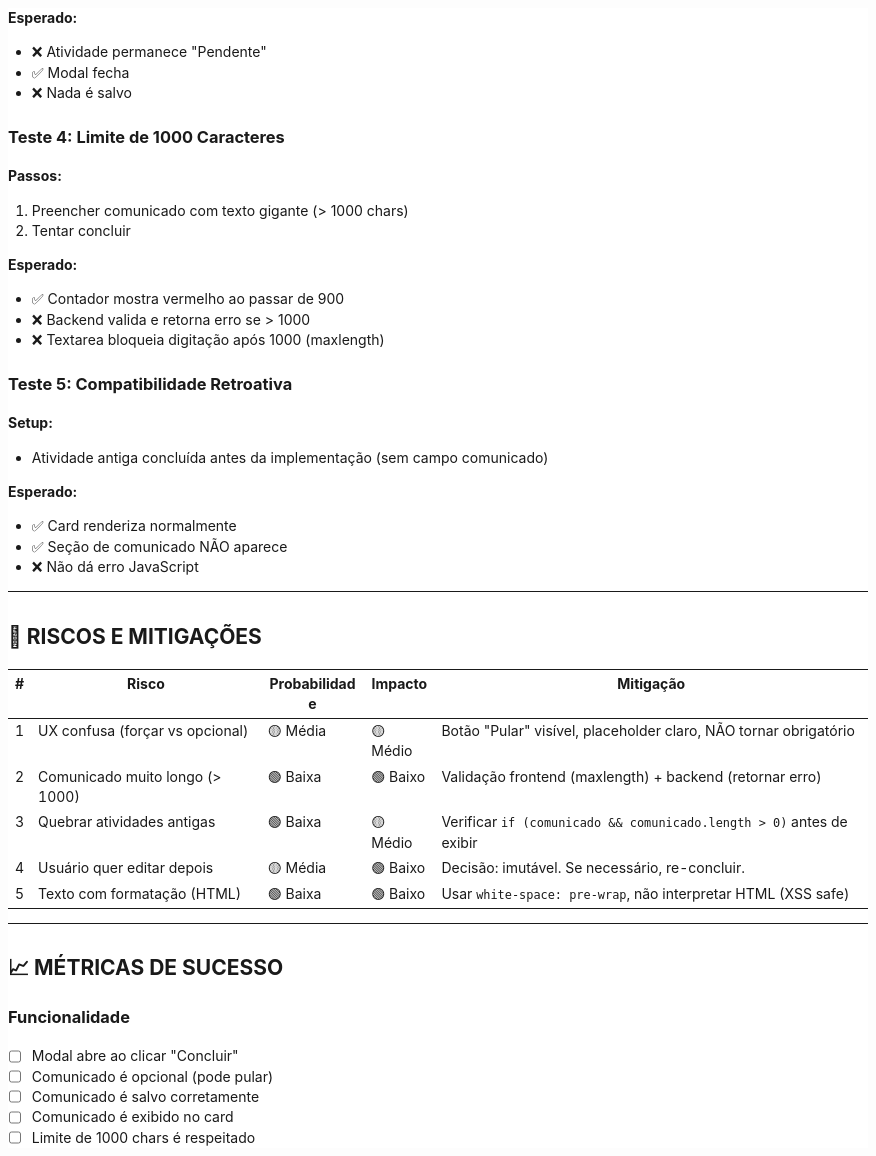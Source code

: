 **Esperado:**
- ❌ Atividade permanece "Pendente"
- ✅ Modal fecha
- ❌ Nada é salvo

### Teste 4: Limite de 1000 Caracteres

**Passos:**
1. Preencher comunicado com texto gigante (> 1000 chars)
2. Tentar concluir

**Esperado:**
- ✅ Contador mostra vermelho ao passar de 900
- ❌ Backend valida e retorna erro se > 1000
- ❌ Textarea bloqueia digitação após 1000 (maxlength)

### Teste 5: Compatibilidade Retroativa

**Setup:**
- Atividade antiga concluída antes da implementação (sem campo comunicado)

**Esperado:**
- ✅ Card renderiza normalmente
- ✅ Seção de comunicado NÃO aparece
- ❌ Não dá erro JavaScript

---

## 🚨 RISCOS E MITIGAÇÕES

| # | Risco | Probabilidade | Impacto | Mitigação |
|---|-------|--------------|---------|-----------|
| 1 | UX confusa (forçar vs opcional) | 🟡 Média | 🟡 Médio | Botão "Pular" visível, placeholder claro, NÃO tornar obrigatório |
| 2 | Comunicado muito longo (> 1000) | 🟢 Baixa | 🟢 Baixo | Validação frontend (maxlength) + backend (retornar erro) |
| 3 | Quebrar atividades antigas | 🟢 Baixa | 🟡 Médio | Verificar `if (comunicado && comunicado.length > 0)` antes de exibir |
| 4 | Usuário quer editar depois | 🟡 Média | 🟢 Baixo | Decisão: imutável. Se necessário, re-concluir. |
| 5 | Texto com formatação (HTML) | 🟢 Baixa | 🟢 Baixo | Usar `white-space: pre-wrap`, não interpretar HTML (XSS safe) |

---

## 📈 MÉTRICAS DE SUCESSO

### Funcionalidade
- [ ] Modal abre ao clicar "Concluir"
- [ ] Comunicado é opcional (pode pular)
- [ ] Comunicado é salvo corretamente
- [ ] Comunicado é exibido no card
- [ ] Limite de 1000 chars é respeitado
